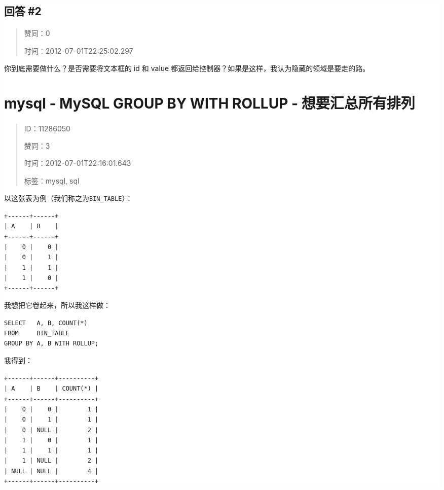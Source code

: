 ## 回答 #2

> 赞同：0
> 
> 时间：2012-07-01T22:25:02.297

你到底需要做什么？是否需要将文本框的 id 和 value 都返回给控制器？如果是这样，我认为隐藏的领域是要走的路。

# mysql - MySQL GROUP BY WITH ROLLUP - 想要汇总所有排列

> ID：11286050
> 
> 赞同：3
> 
> 时间：2012-07-01T22:16:01.643
> 
> 标签：mysql, sql

以这张表为例（我们称之为`BIN_TABLE`）：

```
+------+------+
| A    | B    |
+------+------+
|    0 |    0 |
|    0 |    1 |
|    1 |    1 |
|    1 |    0 |
+------+------+ 
```

我想把它卷起来，所以我这样做：

```
SELECT   A, B, COUNT(*)
FROM     BIN_TABLE
GROUP BY A, B WITH ROLLUP; 
```

我得到：

```
+------+------+----------+
| A    | B    | COUNT(*) |
+------+------+----------+
|    0 |    0 |        1 |
|    0 |    1 |        1 |
|    0 | NULL |        2 |
|    1 |    0 |        1 |
|    1 |    1 |        1 |
|    1 | NULL |        2 |
| NULL | NULL |        4 |
+------+------+----------+ 
```
